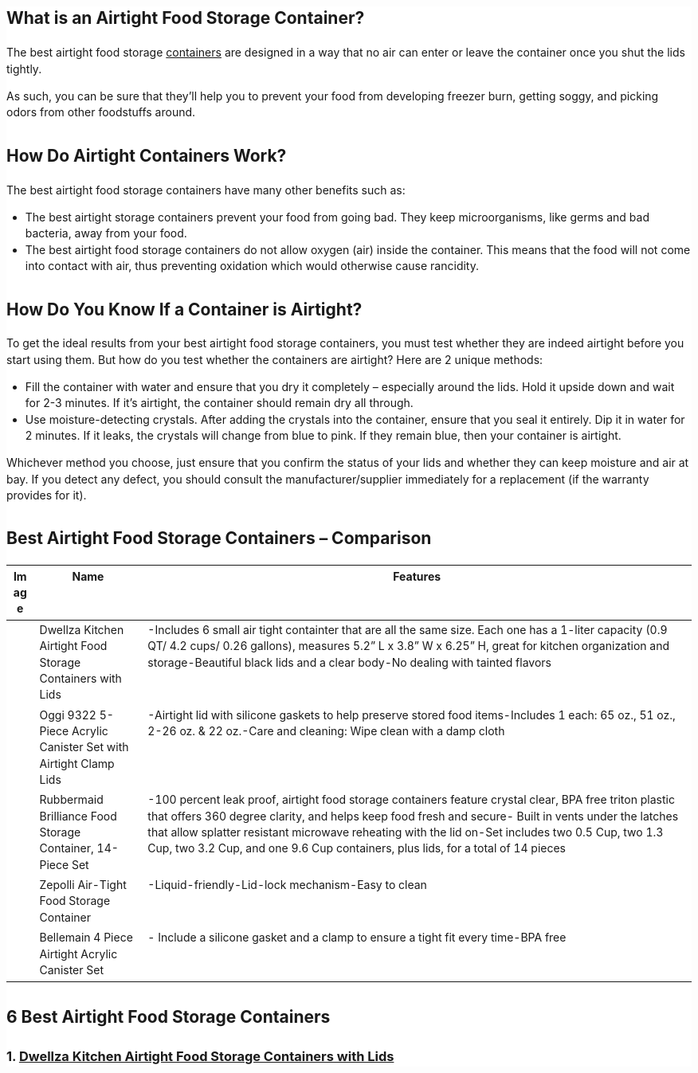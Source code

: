 ## **What is an Airtight Food Storage Container?**

The best airtight food storage [containers](https://en.wikipedia.org/wiki/Container) are designed in a way that no air can enter or leave the container once you shut the lids tightly.

As such, you can be sure that they’ll help you to prevent your food from developing freezer burn, getting soggy, and picking odors from other foodstuffs around.

## How Do Airtight Containers Work?

The best airtight food storage containers have many other benefits such as:

-   The best airtight storage containers prevent your food from going bad. They keep microorganisms, like germs and bad bacteria, away from your food.
-   The best airtight food storage containers do not allow oxygen (air) inside the container. This means that the food will not come into contact with air, thus preventing oxidation which would otherwise cause rancidity.

## **How Do You Know If a Container is Airtight?**

To get the ideal results from your best airtight food storage containers, you must test whether they are indeed airtight before you start using them. But how do you test whether the containers are airtight? Here are 2 unique methods:

-   Fill the container with water and ensure that you dry it completely – especially around the lids. Hold it upside down and wait for 2-3 minutes. If it’s airtight, the container should remain dry all through.
-   Use moisture-detecting crystals. After adding the crystals into the container, ensure that you seal it entirely. Dip it in water for 2 minutes. If it leaks, the crystals will change from blue to pink. If they remain blue, then your container is airtight.

Whichever method you choose, just ensure that you confirm the status of your lids and whether they can keep moisture and air at bay. If you detect any defect, you should consult the manufacturer/supplier immediately for a replacement (if the warranty provides for it).

## **Best Airtight Food Storage Containers – Comparison** 

| Image | Name | Features |
|---|---|---|
|  | Dwellza Kitchen Airtight Food Storage Containers with Lids | -Includes 6 small air tight containter that are all the same size. Each one has a 1-liter capacity (0.9 QT/ 4.2 cups/ 0.26 gallons), measures 5.2” L x 3.8” W x 6.25” H, great for kitchen organization and storage-Beautiful black lids and a clear body-No dealing with tainted flavors |
|  | Oggi 9322 5-Piece Acrylic Canister Set with Airtight Clamp Lids | -Airtight lid with silicone gaskets to help preserve stored food items-Includes 1 each: 65 oz., 51 oz., 2-26 oz. & 22 oz.-Care and cleaning: Wipe clean with a damp cloth |
|  | Rubbermaid Brilliance Food Storage Container, 14-Piece Set | -100 percent leak proof, airtight food storage containers feature crystal clear, BPA free triton plastic that offers 360 degree clarity, and helps keep food fresh and secure- Built in vents under the latches that allow splatter resistant microwave reheating with the lid on-Set includes two 0.5 Cup, two 1.3 Cup, two 3.2 Cup, and one 9.6 Cup containers, plus lids, for a total of 14 pieces |
|  | Zepolli Air-Tight Food Storage Container | -Liquid-friendly-Lid-lock mechanism-Easy to clean |
|  | Bellemain 4 Piece Airtight Acrylic Canister Set | - Include a silicone gasket and a clamp to ensure a tight fit every time-BPA free |

## **6 Best Airtight Food Storage Containers**

### **1\. [Dwellza Kitchen Airtight Food Storage Containers with Lids](https://www.amazon.com/Dwellza-Kitchen-Airtight-Storage-Containers/dp/B07C9FR7B6?tag=kitchenpot-20)**
